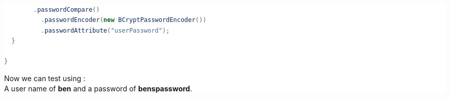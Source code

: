 ```java
        .passwordCompare()
          .passwordEncoder(new BCryptPasswordEncoder())
          .passwordAttribute("userPassword");
  }

}
```

Now we can test using :    
A user name of **ben** and a password of **benspassword**.


















